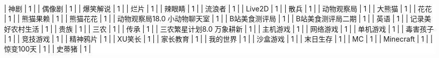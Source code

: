 | 神剧 | 1 |
| 偶像剧 | 1 |
| 爆笑解说 | 1 |
| 烂片 | 1 |
| 辣眼睛 | 1 |
| 流浪者 | 1 |
| Live2D | 1 |
| 散兵 | 1 |
| 动物观察局 | 1 |
| 大熊猫 | 1 |
| 花花 | 1 |
| 熊猫果赖 | 1 |
| 熊猫花花 | 1 |
| 动物观察局18.0 小动物聊天室 | 1 |
| B站美食测评局 | 1 |
| B站美食测评局二期 | 1 |
| 英语 | 1 |
| 记录美好农村生活 | 1 |
| 贵族 | 1 |
| 三农 | 1 |
| 传承 | 1 |
| 三农繁星计划8.0 万象耕新 | 1 |
| 主机游戏 | 1 |
| 网络游戏 | 1 |
| 单机游戏 | 1 |
| 毒害孩子 | 1 |
| 竞技游戏 | 1 |
| 精神鸦片 | 1 |
| XU笑长 | 1 |
| 家长教育 | 1 |
| 我的世界 | 1 |
| 沙盒游戏 | 1 |
| 末日生存 | 1 |
| MC | 1 |
| Minecraft | 1 |
| 惊变100天 | 1 |
| 史蒂猪 | 1 |